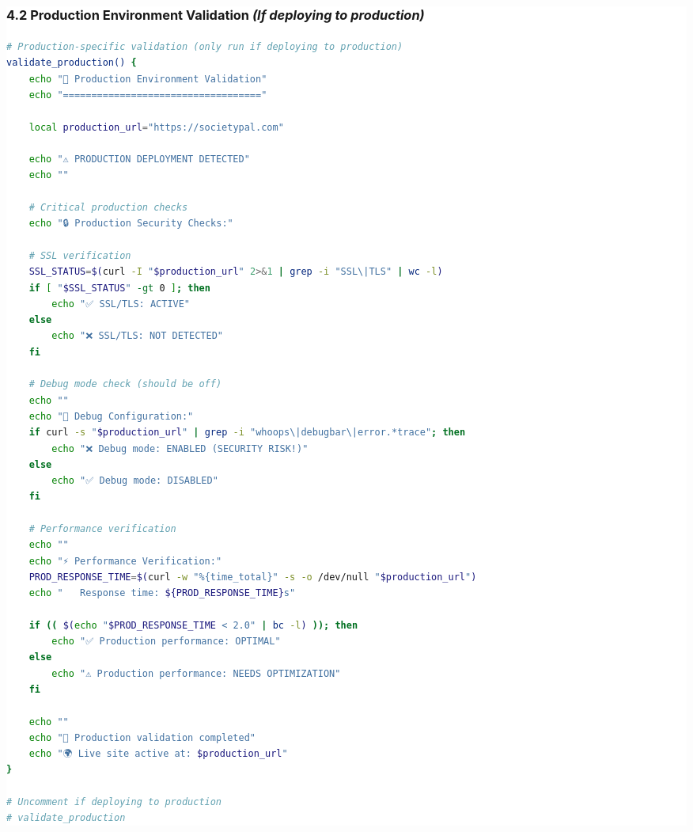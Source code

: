 ### **4.2 Production Environment Validation** *(If deploying to production)*

```bash
# Production-specific validation (only run if deploying to production)
validate_production() {
    echo "🚀 Production Environment Validation"
    echo "==================================="
    
    local production_url="https://societypal.com"
    
    echo "⚠️ PRODUCTION DEPLOYMENT DETECTED"
    echo ""
    
    # Critical production checks
    echo "🔒 Production Security Checks:"
    
    # SSL verification
    SSL_STATUS=$(curl -I "$production_url" 2>&1 | grep -i "SSL\|TLS" | wc -l)
    if [ "$SSL_STATUS" -gt 0 ]; then
        echo "✅ SSL/TLS: ACTIVE"
    else
        echo "❌ SSL/TLS: NOT DETECTED"
    fi
    
    # Debug mode check (should be off)
    echo ""
    echo "🐞 Debug Configuration:"
    if curl -s "$production_url" | grep -i "whoops\|debugbar\|error.*trace"; then
        echo "❌ Debug mode: ENABLED (SECURITY RISK!)"
    else
        echo "✅ Debug mode: DISABLED"
    fi
    
    # Performance verification
    echo ""
    echo "⚡ Performance Verification:"
    PROD_RESPONSE_TIME=$(curl -w "%{time_total}" -s -o /dev/null "$production_url")
    echo "   Response time: ${PROD_RESPONSE_TIME}s"
    
    if (( $(echo "$PROD_RESPONSE_TIME < 2.0" | bc -l) )); then
        echo "✅ Production performance: OPTIMAL"
    else
        echo "⚠️ Production performance: NEEDS OPTIMIZATION"
    fi
    
    echo ""
    echo "🎯 Production validation completed"
    echo "🌍 Live site active at: $production_url"
}

# Uncomment if deploying to production
# validate_production
```
